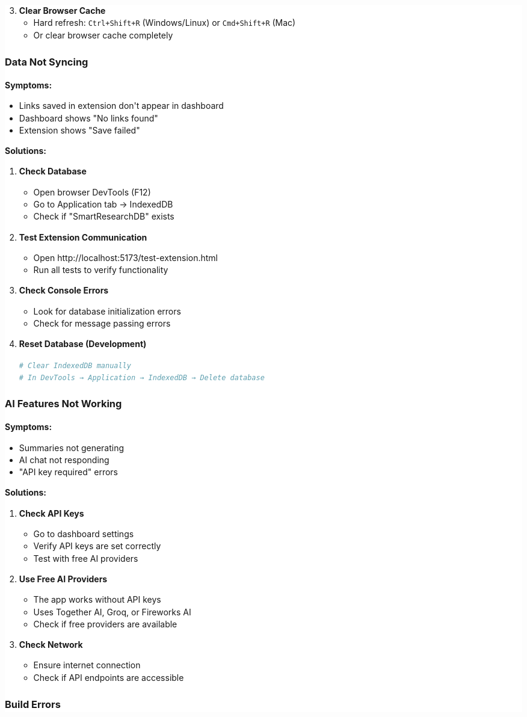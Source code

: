 3. **Clear Browser Cache**
   - Hard refresh: `Ctrl+Shift+R` (Windows/Linux) or `Cmd+Shift+R` (Mac)
   - Or clear browser cache completely

### Data Not Syncing

**Symptoms:**
- Links saved in extension don't appear in dashboard
- Dashboard shows "No links found"
- Extension shows "Save failed"

**Solutions:**

1. **Check Database**
   - Open browser DevTools (F12)
   - Go to Application tab → IndexedDB
   - Check if "SmartResearchDB" exists

2. **Test Extension Communication**
   - Open http://localhost:5173/test-extension.html
   - Run all tests to verify functionality

3. **Check Console Errors**
   - Look for database initialization errors
   - Check for message passing errors

4. **Reset Database (Development)**
   ```bash
   # Clear IndexedDB manually
   # In DevTools → Application → IndexedDB → Delete database
   ```

### AI Features Not Working

**Symptoms:**
- Summaries not generating
- AI chat not responding
- "API key required" errors

**Solutions:**

1. **Check API Keys**
   - Go to dashboard settings
   - Verify API keys are set correctly
   - Test with free AI providers

2. **Use Free AI Providers**
   - The app works without API keys
   - Uses Together AI, Groq, or Fireworks AI
   - Check if free providers are available

3. **Check Network**
   - Ensure internet connection
   - Check if API endpoints are accessible

### Build Errors
